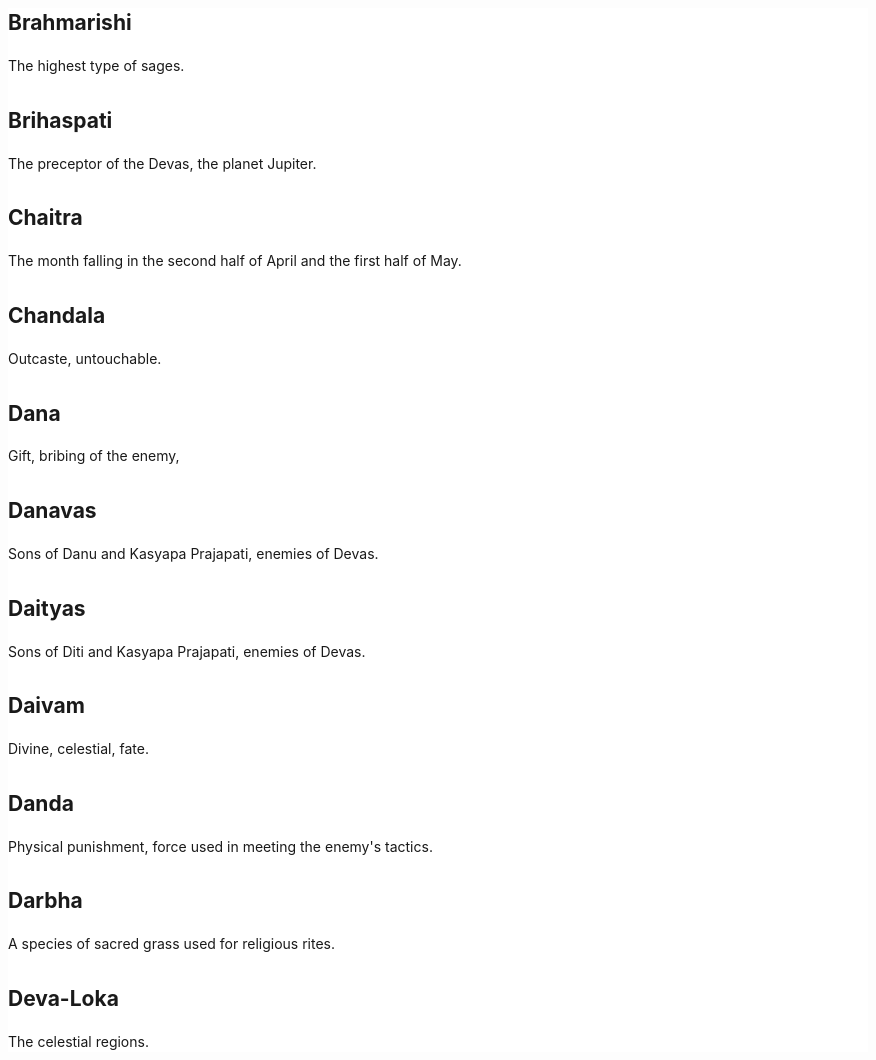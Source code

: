 
## Brahmarishi 
The highest type of
sages.


## Brihaspati 
The preceptor of the
Devas, the planet Jupiter.


## Chaitra 
The month falling in the
second half of April and the first half of
May.


## Chandala 
Outcaste, untouchable.


## Dana 
Gift, bribing of the enemy,


## Danavas 
Sons of Danu and Kasyapa
Prajapati, enemies of Devas.


## Daityas 
Sons of Diti and Kasyapa
Prajapati, enemies of Devas.


## Daivam 
Divine, celestial, fate.


## Danda 
Physical punishment, force
used in meeting the enemy's tactics.


## Darbha 
A species of sacred grass used
for religious rites.


## Deva-Loka 
The celestial regions.

